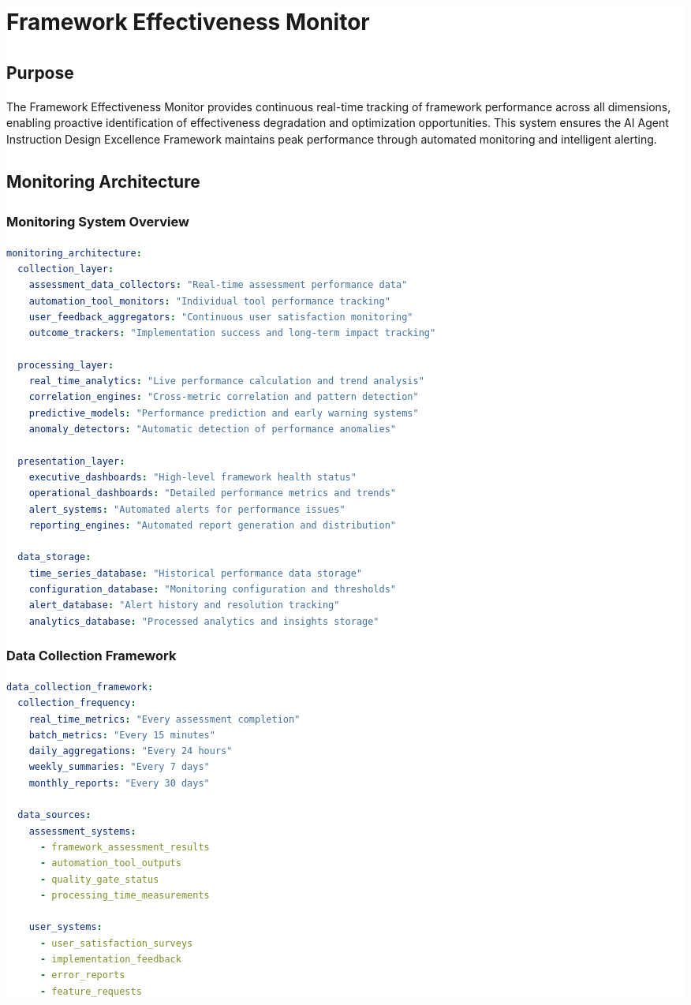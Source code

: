 # Framework Effectiveness Monitor

## Purpose

The Framework Effectiveness Monitor provides continuous real-time tracking of framework performance across all dimensions, enabling proactive identification of effectiveness degradation and optimization opportunities. This system ensures the AI Agent Instruction Design Excellence Framework maintains peak performance through automated monitoring and intelligent alerting.

## Monitoring Architecture

### Monitoring System Overview
```yaml
monitoring_architecture:
  collection_layer:
    assessment_data_collectors: "Real-time assessment performance data"
    automation_tool_monitors: "Individual tool performance tracking"
    user_feedback_aggregators: "Continuous user satisfaction monitoring"
    outcome_trackers: "Implementation success and long-term impact tracking"
    
  processing_layer:
    real_time_analytics: "Live performance calculation and trend analysis"
    correlation_engines: "Cross-metric correlation and pattern detection"
    predictive_models: "Performance prediction and early warning systems"
    anomaly_detectors: "Automatic detection of performance anomalies"
    
  presentation_layer:
    executive_dashboards: "High-level framework health status"
    operational_dashboards: "Detailed performance metrics and trends"
    alert_systems: "Automated alerts for performance issues"
    reporting_engines: "Automated report generation and distribution"
    
  data_storage:
    time_series_database: "Historical performance data storage"
    configuration_database: "Monitoring configuration and thresholds"
    alert_database: "Alert history and resolution tracking"
    analytics_database: "Processed analytics and insights storage"
```

### Data Collection Framework
```yaml
data_collection_framework:
  collection_frequency:
    real_time_metrics: "Every assessment completion"
    batch_metrics: "Every 15 minutes"
    daily_aggregations: "Every 24 hours"
    weekly_summaries: "Every 7 days"
    monthly_reports: "Every 30 days"
    
  data_sources:
    assessment_systems:
      - framework_assessment_results
      - automation_tool_outputs
      - quality_gate_status
      - processing_time_measurements
    
    user_systems:
      - user_satisfaction_surveys
      - implementation_feedback
      - error_reports
      - feature_requests
```